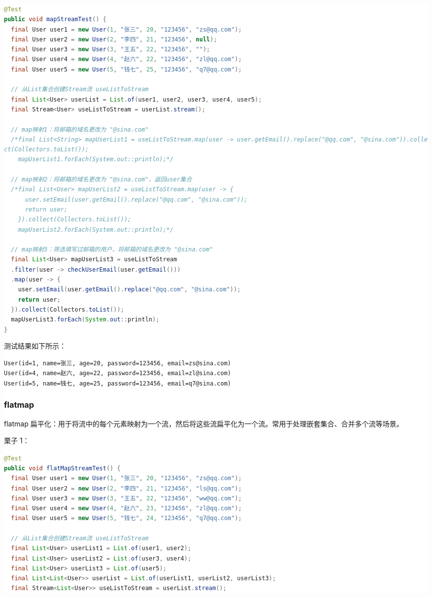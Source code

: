 ```java
@Test
public void mapStreamTest() {
  final User user1 = new User(1, "张三", 20, "123456", "zs@qq.com");
  final User user2 = new User(2, "李四", 21, "123456", null);
  final User user3 = new User(3, "王五", 22, "123456", "");
  final User user4 = new User(4, "赵六", 22, "123456", "zl@qq.com");
  final User user5 = new User(5, "钱七", 25, "123456", "q7@qq.com");

  // 从List集合创建Stream流 useListToStream
  final List<User> userList = List.of(user1, user2, user3, user4, user5);
  final Stream<User> useListToStream = userList.stream();

  // map映射1：将邮箱的域名更改为 "@sina.com"
  /*final List<String> mapUserList1 = useListToStream.map(user -> user.getEmail().replace("@qq.com", "@sina.com")).collect(Collectors.toList());
    mapUserList1.forEach(System.out::println);*/

  // map映射2：将邮箱的域名更改为 "@sina.com"，返回user集合
  /*final List<User> mapUserList2 = useListToStream.map(user -> {
      user.setEmail(user.getEmail().replace("@qq.com", "@sina.com"));
      return user;
    }).collect(Collectors.toList());
    mapUserList2.forEach(System.out::println);*/

  // map映射3：筛选填写过邮箱的用户，将邮箱的域名更改为 "@sina.com"
  final List<User> mapUserList3 = useListToStream
  .filter(user -> checkUserEmail(user.getEmail()))
  .map(user -> {
    user.setEmail(user.getEmail().replace("@qq.com", "@sina.com"));
    return user;
  }).collect(Collectors.toList());
  mapUserList3.forEach(System.out::println);
}

```

测试结果如下所示：

```text
User(id=1, name=张三, age=20, password=123456, email=zs@sina.com)
User(id=4, name=赵六, age=22, password=123456, email=zl@sina.com)
User(id=5, name=钱七, age=25, password=123456, email=q7@sina.com)
```

### flatmap

flatmap 扁平化：用于将流中的每个元素映射为一个流，然后将这些流扁平化为一个流。常用于处理嵌套集合、合并多个流等场景。

栗子 1：

```java hl:17
@Test
public void flatMapStreamTest() {
  final User user1 = new User(1, "张三", 20, "123456", "zs@qq.com");
  final User user2 = new User(2, "李四", 21, "123456", "ls@qq.com");
  final User user3 = new User(3, "王五", 22, "123456", "ww@qq.com");
  final User user4 = new User(4, "赵六", 23, "123456", "zl@qq.com");
  final User user5 = new User(5, "钱七", 24, "123456", "q7@qq.com");

  // 从List集合创建Stream流 useListToStream
  final List<User> userList1 = List.of(user1, user2);
  final List<User> userList2 = List.of(user3, user4);
  final List<User> userList3 = List.of(user5);
  final List<List<User>> userList = List.of(userList1, userList2, userList3);
  final Stream<List<User>> useListToStream = userList.stream();

```